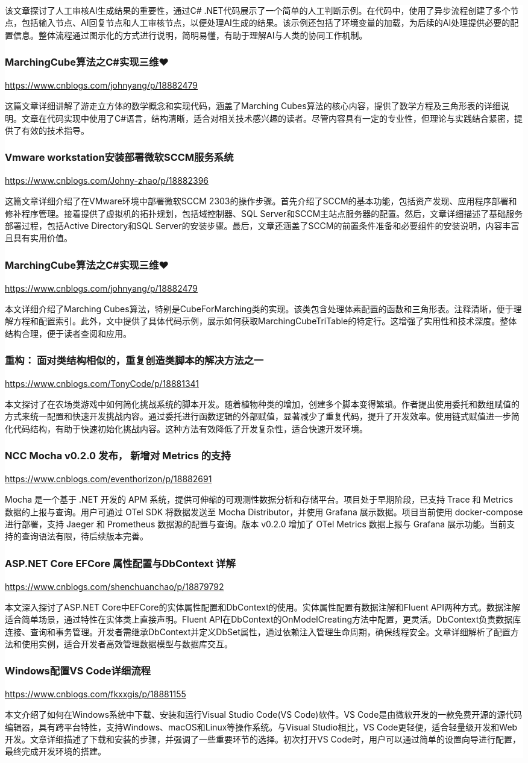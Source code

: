 该文章探讨了人工审核AI生成结果的重要性，通过C# .NET代码展示了一个简单的人工判断示例。在代码中，使用了异步流程创建了多个节点，包括输入节点、AI回复节点和人工审核节点，以便处理AI生成的结果。该示例还包括了环境变量的加载，为后续的AI处理提供必要的配置信息。整体流程通过图示化的方式进行说明，简明易懂，有助于理解AI与人类的协同工作机制。

### MarchingCube算法之C#实现三维❤

https://www.cnblogs.com/johnyang/p/18882479

这篇文章详细讲解了游走立方体的数学概念和实现代码，涵盖了Marching Cubes算法的核心内容，提供了数学方程及三角形表的详细说明。文章在代码实现中使用了C#语言，结构清晰，适合对相关技术感兴趣的读者。尽管内容具有一定的专业性，但理论与实践结合紧密，提供了有效的技术指导。

### Vmware workstation安装部署微软SCCM服务系统

https://www.cnblogs.com/Johny-zhao/p/18882396

这篇文章详细介绍了在VMware环境中部署微软SCCM 2303的操作步骤。首先介绍了SCCM的基本功能，包括资产发现、应用程序部署和修补程序管理。接着提供了虚拟机的拓扑规划，包括域控制器、SQL Server和SCCM主站点服务器的配置。然后，文章详细描述了基础服务部署过程，包括Active Directory和SQL Server的安装步骤。最后，文章还涵盖了SCCM的前置条件准备和必要组件的安装说明，内容丰富且具有实用价值。

### MarchingCube算法之C#实现三维❤

https://www.cnblogs.com/johnyang/p/18882479

本文详细介绍了Marching Cubes算法，特别是CubeForMarching类的实现。该类包含处理体素配置的函数和三角形表。注释清晰，便于理解方程和配置索引。此外，文中提供了具体代码示例，展示如何获取MarchingCubeTriTable的特定行。这增强了实用性和技术深度。整体结构合理，便于读者查阅和应用。

### 重构：  面对类结构相似的，重复创造类脚本的解决方法之一

https://www.cnblogs.com/TonyCode/p/18881341

本文探讨了在农场类游戏中如何简化挑战系统的脚本开发。随着植物种类的增加，创建多个脚本变得繁琐。作者提出使用委托和数组赋值的方式来统一配置和快速开发挑战内容。通过委托进行函数逻辑的外部赋值，显著减少了重复代码，提升了开发效率。使用链式赋值进一步简化代码结构，有助于快速初始化挑战内容。这种方法有效降低了开发复杂性，适合快速开发环境。

### NCC Mocha v0.2.0 发布， 新增对 Metrics 的支持

https://www.cnblogs.com/eventhorizon/p/18882691

Mocha 是一个基于 .NET 开发的 APM 系统，提供可伸缩的可观测性数据分析和存储平台。项目处于早期阶段，已支持 Trace 和 Metrics 数据的上报与查询。用户可通过 OTel SDK 将数据发送至 Mocha Distributor，并使用 Grafana 展示数据。项目当前使用 docker-compose 进行部署，支持 Jaeger 和 Prometheus 数据源的配置与查询。版本 v0.2.0 增加了 OTel Metrics 数据上报与 Grafana 展示功能。当前支持的查询语法有限，待后续版本完善。

### ASP.NET Core EFCore 属性配置与DbContext 详解

https://www.cnblogs.com/shenchuanchao/p/18879792

本文深入探讨了ASP.NET Core中EFCore的实体属性配置和DbContext的使用。实体属性配置有数据注解和Fluent API两种方式。数据注解适合简单场景，通过特性在实体类上直接声明。Fluent API在DbContext的OnModelCreating方法中配置，更灵活。DbContext负责数据库连接、查询和事务管理。开发者需继承DbContext并定义DbSet属性，通过依赖注入管理生命周期，确保线程安全。文章详细解析了配置方法和使用实例，适合开发者高效管理数据模型与数据库交互。

### Windows配置VS Code详细流程

https://www.cnblogs.com/fkxxgis/p/18881155

本文介绍了如何在Windows系统中下载、安装和运行Visual Studio Code(VS Code)软件。VS Code是由微软开发的一款免费开源的源代码编辑器，具有跨平台特性，支持Windows、macOS和Linux等操作系统。与Visual Studio相比，VS Code更轻便，适合轻量级开发和Web开发。文章详细描述了下载和安装的步骤，并强调了一些重要环节的选择。初次打开VS Code时，用户可以通过简单的设置向导进行配置，最终完成开发环境的搭建。
